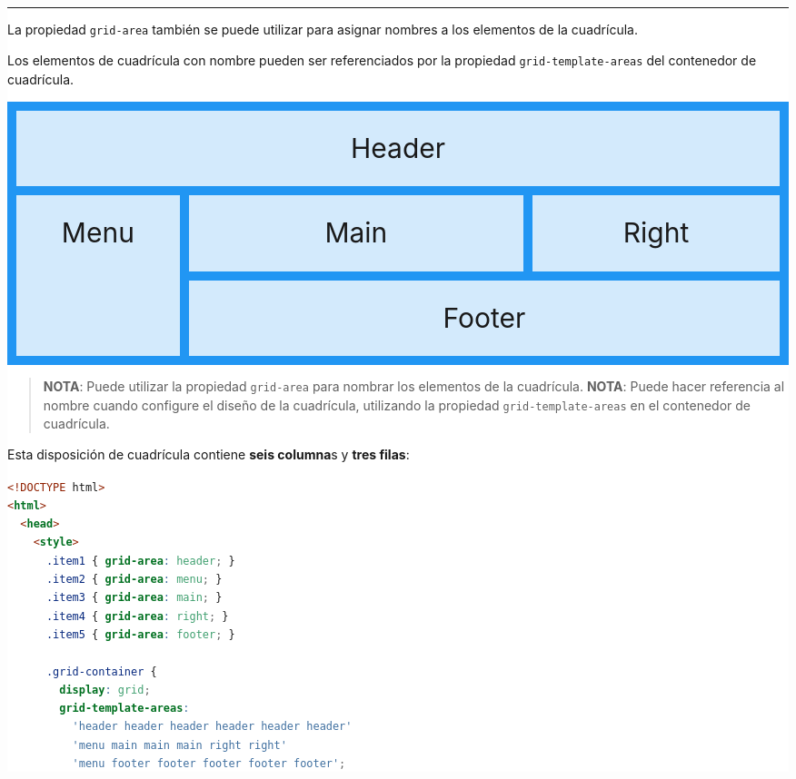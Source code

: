 ---------------------------------------------------------------------------

La propiedad `grid-area` también se puede utilizar para asignar nombres a los elementos de la cuadrícula.

Los elementos de cuadrícula con nombre pueden ser referenciados por la propiedad `grid-template-areas` del contenedor de cuadrícula.

<div class="grid-container" style="display: grid;
        grid-template-areas:
          'header header header header header header'
          'menu main main main right right'
          'menu footer footer footer footer footer';
        grid-gap: 10px;
        background-color: #2196F3;
        padding: 10px;">
  <div class="item1" style="background-color: rgba(255, 255, 255, 0.8);
        text-align: center;
        padding: 20px 0;
        font-size: 30px;
        grid-area: header;">Header</div>
  <div class="item2" style="background-color: rgba(255, 255, 255, 0.8);
        text-align: center;
        padding: 20px 0;
        font-size: 30px;
        grid-area: menu;">Menu</div>
  <div class="item3" style="background-color: rgba(255, 255, 255, 0.8);
        text-align: center;
        padding: 20px 0;
        font-size: 30px;
        grid-area: main;">Main</div>  
  <div class="item4" style="background-color: rgba(255, 255, 255, 0.8);
        text-align: center;
        padding: 20px 0;
        font-size: 30px;
        grid-area: right;">Right</div>
  <div class="item5" style="background-color: rgba(255, 255, 255, 0.8);
        text-align: center;
        padding: 20px 0;
        font-size: 30px;
        grid-area: footer;">Footer</div>
</div>

> **NOTA**: Puede utilizar la propiedad `grid-area` para nombrar los elementos de la cuadrícula.
> **NOTA**: Puede hacer referencia al nombre cuando configure el diseño de la cuadrícula, utilizando la propiedad `grid-template-areas` en el contenedor de cuadrícula.

Esta disposición de cuadrícula contiene **seis columna**s y **tres filas**:

```html
<!DOCTYPE html>
<html>
  <head>
    <style>
      .item1 { grid-area: header; }
      .item2 { grid-area: menu; }
      .item3 { grid-area: main; }
      .item4 { grid-area: right; }
      .item5 { grid-area: footer; }

      .grid-container {
        display: grid;
        grid-template-areas:
          'header header header header header header'
          'menu main main main right right'
          'menu footer footer footer footer footer';
```